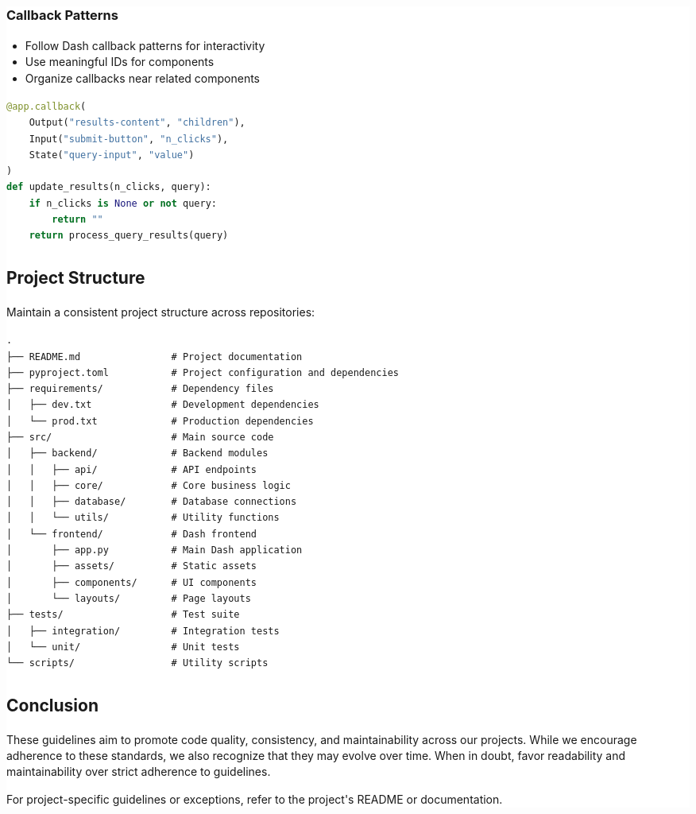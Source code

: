 ### Callback Patterns

- Follow Dash callback patterns for interactivity
- Use meaningful IDs for components
- Organize callbacks near related components

```python
@app.callback(
    Output("results-content", "children"),
    Input("submit-button", "n_clicks"),
    State("query-input", "value")
)
def update_results(n_clicks, query):
    if n_clicks is None or not query:
        return ""
    return process_query_results(query)
```

## Project Structure

Maintain a consistent project structure across repositories:

```
.
├── README.md                # Project documentation
├── pyproject.toml           # Project configuration and dependencies
├── requirements/            # Dependency files
│   ├── dev.txt              # Development dependencies
│   └── prod.txt             # Production dependencies
├── src/                     # Main source code
│   ├── backend/             # Backend modules
│   │   ├── api/             # API endpoints
│   │   ├── core/            # Core business logic
│   │   ├── database/        # Database connections
│   │   └── utils/           # Utility functions
│   └── frontend/            # Dash frontend
│       ├── app.py           # Main Dash application
│       ├── assets/          # Static assets
│       ├── components/      # UI components
│       └── layouts/         # Page layouts
├── tests/                   # Test suite
│   ├── integration/         # Integration tests
│   └── unit/                # Unit tests
└── scripts/                 # Utility scripts
```

## Conclusion

These guidelines aim to promote code quality, consistency, and maintainability across our projects. While we encourage adherence to these standards, we also recognize that they may evolve over time. When in doubt, favor readability and maintainability over strict adherence to guidelines.

For project-specific guidelines or exceptions, refer to the project's README or documentation.